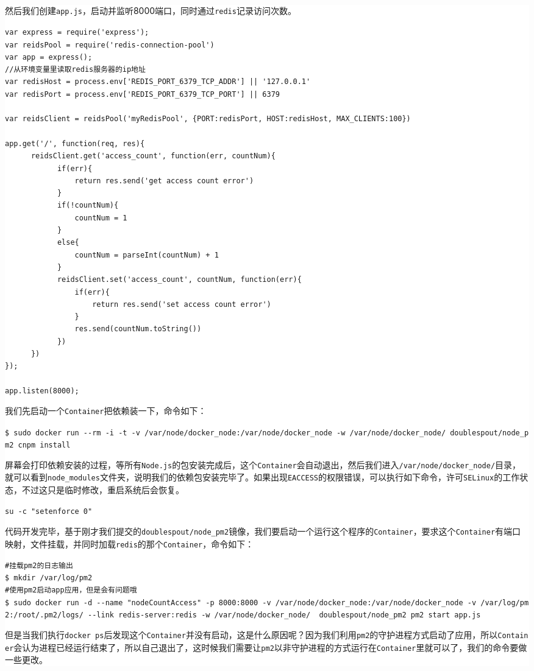 然后我们创建`app.js`，启动并监听8000端口，同时通过`redis`记录访问次数。

	var express = require('express');
	var reidsPool = require('redis-connection-pool')
	var app = express();
	//从环境变量里读取redis服务器的ip地址
	var redisHost = process.env['REDIS_PORT_6379_TCP_ADDR'] || '127.0.0.1'
	var redisPort = process.env['REDIS_PORT_6379_TCP_PORT']	|| 6379
	
	var reidsClient = reidsPool('myRedisPool', {PORT:redisPort, HOST:redisHost, MAX_CLIENTS:100})
	
	app.get('/', function(req, res){
		  reidsClient.get('access_count', function(err, countNum){
		  		if(err){
		  			return res.send('get access count error')
		  		}
		  		if(!countNum){
		  			countNum = 1
		  		}
		  		else{
		  			countNum = parseInt(countNum) + 1
		  		}
		  		reidsClient.set('access_count', countNum, function(err){
		  			if(err){
			  			return res.send('set access count error')
			  		}
			  		res.send(countNum.toString())
		  		})
		  })
	});
	
	app.listen(8000);

我们先启动一个`Container`把依赖装一下，命令如下：

	$ sudo docker run --rm -i -t -v /var/node/docker_node:/var/node/docker_node -w /var/node/docker_node/ doublespout/node_pm2 cnpm install

屏幕会打印依赖安装的过程，等所有`Node.js`的包安装完成后，这个`Container`会自动退出，然后我们进入`/var/node/docker_node/`目录，就可以看到`node_modules`文件夹，说明我们的依赖包安装完毕了。如果出现`EACCESS`的权限错误，可以执行如下命令，许可`SELinux`的工作状态，不过这只是临时修改，重启系统后会恢复。

	su -c "setenforce 0"

代码开发完毕，基于刚才我们提交的`doublespout/node_pm2`镜像，我们要启动一个运行这个程序的`Container`，要求这个`Container`有端口映射，文件挂载，并同时加载`redis`的那个`Container`，命令如下：
	
	#挂载pm2的日志输出
	$ mkdir /var/log/pm2
	#使用pm2启动app应用，但是会有问题哦
	$ sudo docker run -d --name "nodeCountAccess" -p 8000:8000 -v /var/node/docker_node:/var/node/docker_node -v /var/log/pm2:/root/.pm2/logs/ --link redis-server:redis -w /var/node/docker_node/  doublespout/node_pm2 pm2 start app.js

但是当我们执行`docker ps`后发现这个`Container`并没有启动，这是什么原因呢？因为我们利用`pm2`的守护进程方式启动了应用，所以`Container`会认为进程已经运行结束了，所以自己退出了，这时候我们需要让`pm2`以非守护进程的方式运行在`Container`里就可以了，我们的命令要做一些更改。
